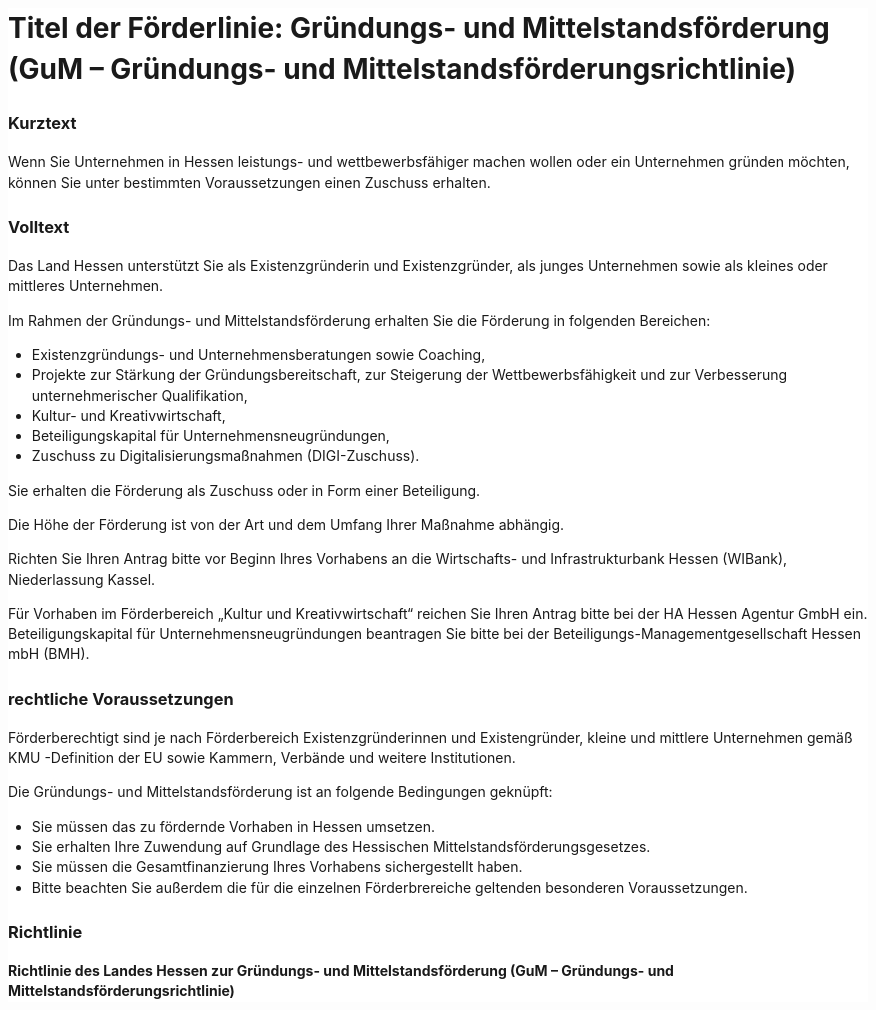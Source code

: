 #  Titel der Förderlinie: Gründungs- und Mittelstandsförderung (GuM – Gründungs- und Mittelstandsförderungsrichtlinie) 

###  Kurztext 

Wenn Sie Unternehmen in Hessen leistungs- und wettbewerbsfähiger machen wollen oder ein Unternehmen gründen möchten, können Sie unter bestimmten Voraussetzungen einen Zuschuss erhalten. 

###  Volltext 

Das Land Hessen unterstützt Sie als Existenzgründerin und Existenzgründer, als junges Unternehmen sowie als kleines oder mittleres Unternehmen. 

Im Rahmen der Gründungs- und Mittelstandsförderung erhalten Sie die Förderung in folgenden Bereichen: 

  * Existenzgründungs- und Unternehmensberatungen sowie Coaching, 
  * Projekte zur Stärkung der Gründungsbereitschaft, zur Steigerung der Wettbewerbsfähigkeit und zur Verbesserung unternehmerischer Qualifikation, 
  * Kultur- und Kreativwirtschaft, 
  * Beteiligungskapital für Unternehmensneugründungen, 
  * Zuschuss zu Digitalisierungsmaßnahmen (DIGI-Zuschuss). 



Sie erhalten die Förderung als Zuschuss oder in Form einer Beteiligung. 

Die Höhe der Förderung ist von der Art und dem Umfang Ihrer Maßnahme abhängig. 

Richten Sie Ihren Antrag bitte vor Beginn Ihres Vorhabens an die Wirtschafts- und Infrastrukturbank Hessen (WIBank), Niederlassung Kassel. 

Für Vorhaben im Förderbereich „Kultur und Kreativwirtschaft“ reichen Sie Ihren Antrag bitte bei der HA Hessen Agentur  GmbH  ein. Beteiligungskapital für Unternehmensneugründungen beantragen Sie bitte bei der Beteiligungs-Managementgesellschaft Hessen mbH (BMH). 

###  rechtliche Voraussetzungen 

Förderberechtigt sind je nach Förderbereich Existenzgründerinnen und Existengründer, kleine und mittlere Unternehmen gemäß  KMU  -Definition der  EU  sowie Kammern, Verbände und weitere Institutionen. 

Die Gründungs- und Mittelstandsförderung ist an folgende Bedingungen geknüpft: 

  * Sie müssen das zu fördernde Vorhaben in Hessen umsetzen. 
  * Sie erhalten Ihre Zuwendung auf Grundlage des Hessischen Mittelstandsförderungsgesetzes. 
  * Sie müssen die Gesamtfinanzierung Ihres Vorhabens sichergestellt haben. 
  * Bitte beachten Sie außerdem die für die einzelnen Förderbrereiche geltenden besonderen Voraussetzungen. 



###  Richtlinie 

**Richtlinie des Landes Hessen zur Gründungs- und Mittelstandsförderung (GuM – Gründungs- und Mittelstandsförderungsrichtlinie)**
